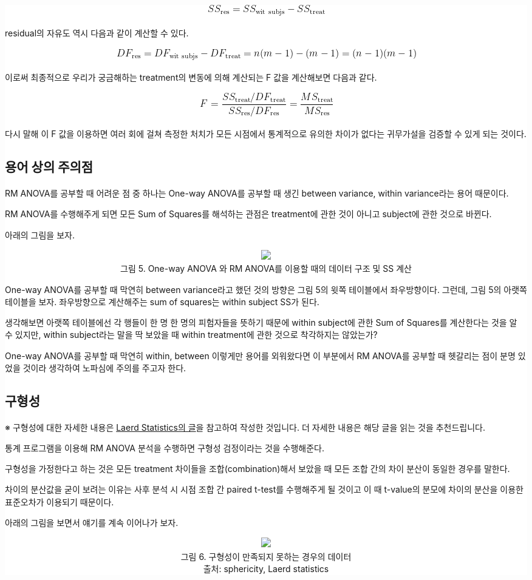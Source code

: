 <p align = "center"> <img src = "https://raw.githubusercontent.com/angeloyeo/angeloyeo.github.io/master/equations/2021-11-02-RM_ANOVA/eq115.png"> </p>

residual의 자유도 역시 다음과 같이 계산할 수 있다.

<p align = "center"> <img src = "https://raw.githubusercontent.com/angeloyeo/angeloyeo.github.io/master/equations/2021-11-02-RM_ANOVA/eq116.png"> </p>

이로써 최종적으로 우리가 궁금해하는 treatment의 변동에 의해 계산되는 F 값을 계산해보면 다음과 같다.

<p align = "center"> <img src = "https://raw.githubusercontent.com/angeloyeo/angeloyeo.github.io/master/equations/2021-11-02-RM_ANOVA/eq117.png"> </p>

다시 말해 이 F 값을 이용하면 여러 회에 걸쳐 측정한 처치가 모든 시점에서 통계적으로 유의한 차이가 없다는 귀무가설을 검증할 수 있게 되는 것이다.

## 용어 상의 주의점

RM ANOVA를 공부할 때 어려운 점 중 하나는 One-way ANOVA를 공부할 때 생긴 between variance, within variance라는 용어 때문이다.

RM ANOVA를 수행해주게 되면 모든 Sum of Squares를 해석하는 관점은 treatment에 관한 것이 아니고 subject에 관한 것으로 바뀐다.

아래의 그림을 보자.

<p align = "center">
  <img width = "600" src = "https://raw.githubusercontent.com/angeloyeo/angeloyeo.github.io/master/pics/2021-11-02-RM_ANOVA/pic5.png">
  <br>
  그림 5. One-way ANOVA 와 RM ANOVA를 이용할 때의 데이터 구조 및 SS 계산
</p>

One-way ANOVA를 공부할 때 막연히 between variance라고 했던 것의 방향은 그림 5의 윗쪽 테이블에서 좌우방향이다. 그런데, 그림 5의 아랫쪽 테이블을 보자. 좌우방향으로 계산해주는 sum of squares는 within subject SS가 된다.

생각해보면 아랫쪽 테이블에선 각 행들이 한 명 한 명의 피험자들을 뜻하기 때문에 within subject에 관한 Sum of Squares를 계산한다는 것을 알 수 있지만, within subject라는 말을 딱 보았을 때 within treatment에 관한 것으로 착각하지는 않았는가?

One-way ANOVA를 공부할 때 막연히 within, between 이렇게만 용어를 외워왔다면 이 부분에서 RM ANOVA를 공부할 때 헷갈리는 점이 분명 있었을 것이라 생각하여 노파심에 주의를 주고자 한다.

## 구형성

※ 구형성에 대한 자세한 내용은 [Laerd Statistics의 글](https://statistics.laerd.com/statistical-guides/sphericity-statistical-guide.php)을 참고하여 작성한 것입니다. 더 자세한 내용은 해당 글을 읽는 것을 추천드립니다.

통계 프로그램을 이용해 RM ANOVA 분석을 수행하면 구형성 검정이라는 것을 수행해준다.

구형성을 가정한다고 하는 것은 모든 treatment 차이들을 조합(combination)해서 보았을 때 모든 조합 간의 차이 분산이 동일한 경우를 말한다.

차이의 분산값을 굳이 보려는 이유는 사후 분석 시 시점 조합 간 paired t-test를 수행해주게 될 것이고 이 때 t-value의 분모에 차이의 분산을 이용한 표준오차가 이용되기 때문이다.

아래의 그림을 보면서 얘기를 계속 이어나가 보자.

<p align = "center">
  <img width = "600" src = "https://raw.githubusercontent.com/angeloyeo/angeloyeo.github.io/master/pics/2021-11-02-RM_ANOVA/sphericity_table.png">
  <br>
  그림 6. 구형성이 만족되지 못하는 경우의 데이터
  <br>
  출처: sphericity, Laerd statistics
</p>
